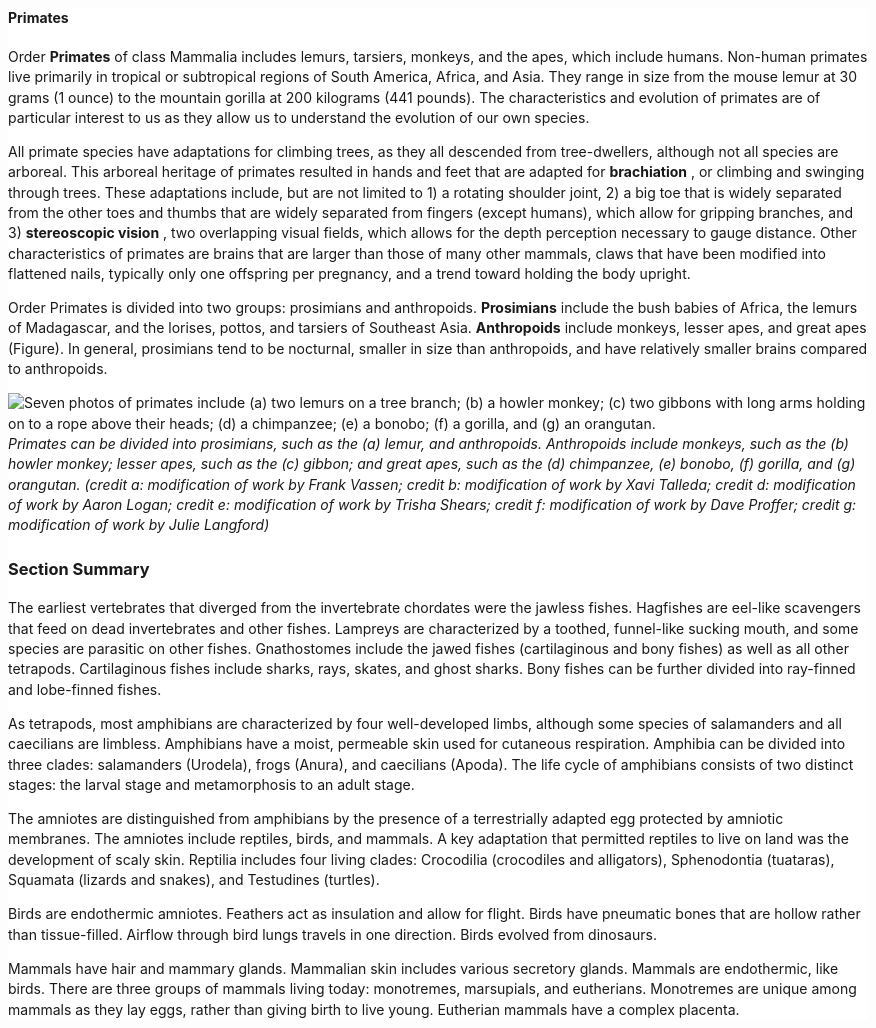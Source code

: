 #### Primates

Order **Primates** of class Mammalia includes lemurs, tarsiers, monkeys, and the apes, which include humans. Non-human primates live primarily in tropical or subtropical regions of South America, Africa, and Asia. They range in size from the mouse lemur at 30 grams (1 ounce) to the mountain gorilla at 200 kilograms (441 pounds). The characteristics and evolution of primates are of particular interest to us as they allow us to understand the evolution of our own species.

All primate species have adaptations for climbing trees, as they all descended from tree-dwellers, although not all species are arboreal. This arboreal heritage of primates resulted in hands and feet that are adapted for **brachiation** , or climbing and swinging through trees. These adaptations include, but are not limited to 1) a rotating shoulder joint, 2) a big toe that is widely separated from the other toes and thumbs that are widely separated from fingers (except humans), which allow for gripping branches, and 3) **stereoscopic vision** , two overlapping visual fields, which allows for the depth perception necessary to gauge distance. Other characteristics of primates are brains that are larger than those of many other mammals, claws that have been modified into flattened nails, typically only one offspring per pregnancy, and a trend toward holding the body upright.

Order Primates is divided into two groups: prosimians and anthropoids. **Prosimians** include the bush babies of Africa, the lemurs of Madagascar, and the lorises, pottos, and tarsiers of Southeast Asia. **Anthropoids** include monkeys, lesser apes, and great apes (Figure). In general, prosimians tend to be nocturnal, smaller in size than anthropoids, and have relatively smaller brains compared to anthropoids.

![Seven photos of primates include \(a\) two lemurs on a tree branch; \(b\) a howler monkey; \(c\) two gibbons with long arms holding on to a rope above their heads; \(d\) a chimpanzee; \(e\) a bonobo; \(f\) a gorilla, and \(g\) an orangutan.][12] _Primates can be divided into prosimians, such as the (a) lemur, and anthropoids. Anthropoids include monkeys, such as the (b) howler monkey; lesser apes, such as the (c) gibbon; and great apes, such as the (d) chimpanzee, (e) bonobo, (f) gorilla, and (g) orangutan. (credit a: modification of work by Frank Vassen; credit b: modification of work by Xavi Talleda; credit d: modification of work by Aaron Logan; credit e: modification of work by Trisha Shears; credit f: modification of work by Dave Proffer; credit g: modification of work by Julie Langford)_

### Section Summary

The earliest vertebrates that diverged from the invertebrate chordates were the jawless fishes. Hagfishes are eel-like scavengers that feed on dead invertebrates and other fishes. Lampreys are characterized by a toothed, funnel-like sucking mouth, and some species are parasitic on other fishes. Gnathostomes include the jawed fishes (cartilaginous and bony fishes) as well as all other tetrapods. Cartilaginous fishes include sharks, rays, skates, and ghost sharks. Bony fishes can be further divided into ray-finned and lobe-finned fishes.

As tetrapods, most amphibians are characterized by four well-developed limbs, although some species of salamanders and all caecilians are limbless. Amphibians have a moist, permeable skin used for cutaneous respiration. Amphibia can be divided into three clades: salamanders (Urodela), frogs (Anura), and caecilians (Apoda). The life cycle of amphibians consists of two distinct stages: the larval stage and metamorphosis to an adult stage.

The amniotes are distinguished from amphibians by the presence of a terrestrially adapted egg protected by amniotic membranes. The amniotes include reptiles, birds, and mammals. A key adaptation that permitted reptiles to live on land was the development of scaly skin. Reptilia includes four living clades: Crocodilia (crocodiles and alligators), Sphenodontia (tuataras), Squamata (lizards and snakes), and Testudines (turtles).

Birds are endothermic amniotes. Feathers act as insulation and allow for flight. Birds have pneumatic bones that are hollow rather than tissue-filled. Airflow through bird lungs travels in one direction. Birds evolved from dinosaurs.

Mammals have hair and mammary glands. Mammalian skin includes various secretory glands. Mammals are endothermic, like birds. There are three groups of mammals living today: monotremes, marsupials, and eutherians. Monotremes are unique among mammals as they lay eggs, rather than giving birth to live young. Eutherian mammals have a complex placenta.


   [1]: https://cnx.org/resources/1567b27569b9b9c74a5666541513a265927b7359/Figure_15_06_01abc.jpg
   [2]: https://cnx.org/resources/34bc550acd76d1e4c65c858a0efa500358b41c21/Figure_15_06_02ab.jpg
   [3]: https://cnx.org/resources/6992bbe28ad74be233011694cc4c95e98b8d57e4/Figure_15_06_03ab.jpg
   [4]: https://cnx.org/resources/cc8ed68da58b89cb6af2ce8fb5b98f23b0b50b66/Figure_15_06_04ab.jpg
   [5]: https://cnx.org/resources/166b880061ee2092025cfebaae1fa84f3a735292/Figure_15_06_05ab.jpg
   [6]: https://cnx.org/resources/5afc1cfebdfbba945c50d020bea1dcc1095d0360/Figure_15_06_06.jpg
   [7]: https://cnx.org/resources/9e22a5644c06db72cc302f9a7ec50d8ebff31bb3/Figure_15_06_07.jpg
   [8]: https://cnx.org/resources/65939a7758ea745933c821aff34ef0a29c158c36/Figure_15_06_08abcd.jpg
   [9]: https://cnx.org/resources/3fbf8643d2b51ddfeb14cd0dd34dce9cc0b11774/Figure_15_06_09ab.jpg
   [10]: https://cnx.org/resources/ec2222226f5c6c2ff74d709488db17d20658e0ae/Figure_15_06_10.jpg
   [11]: https://cnx.org/resources/c7798ffaa3ffdb9ac49735ecc0432a34d54a7658/Figure_15_06_11.jpg
   [12]: https://cnx.org/resources/eb456075877277be7ac01daad43e75895e5bedd2/Figure_15_06_12abcdefg.jpg